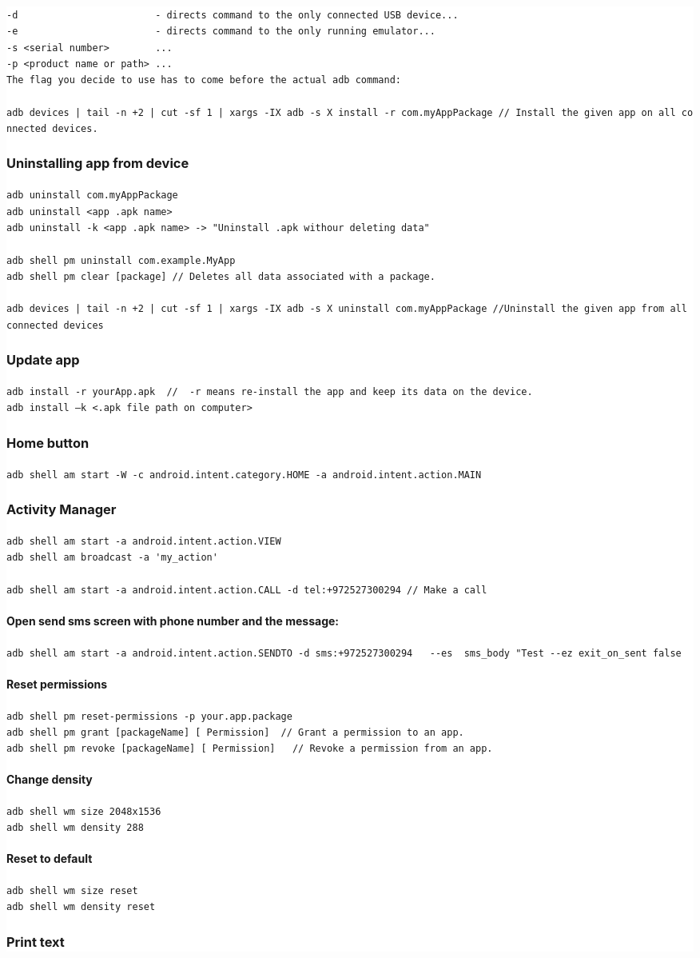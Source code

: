 ```
-d                        - directs command to the only connected USB device...
-e                        - directs command to the only running emulator...
-s <serial number>        ...
-p <product name or path> ...
The flag you decide to use has to come before the actual adb command:

adb devices | tail -n +2 | cut -sf 1 | xargs -IX adb -s X install -r com.myAppPackage // Install the given app on all connected devices.
```
### Uninstalling app from device
```
adb uninstall com.myAppPackage
adb uninstall <app .apk name>
adb uninstall -k <app .apk name> -> "Uninstall .apk withour deleting data"

adb shell pm uninstall com.example.MyApp
adb shell pm clear [package] // Deletes all data associated with a package.

adb devices | tail -n +2 | cut -sf 1 | xargs -IX adb -s X uninstall com.myAppPackage //Uninstall the given app from all connected devices
```
### Update app
```
adb install -r yourApp.apk  //  -r means re-install the app and keep its data on the device.
adb install –k <.apk file path on computer> 
```
### Home button
```
adb shell am start -W -c android.intent.category.HOME -a android.intent.action.MAIN
```
### Activity Manager
```
adb shell am start -a android.intent.action.VIEW
adb shell am broadcast -a 'my_action'

adb shell am start -a android.intent.action.CALL -d tel:+972527300294 // Make a call
```
#### Open send sms screen with phone number and the message:
```
adb shell am start -a android.intent.action.SENDTO -d sms:+972527300294   --es  sms_body "Test --ez exit_on_sent false
```
#### Reset permissions
```
adb shell pm reset-permissions -p your.app.package 
adb shell pm grant [packageName] [ Permission]  // Grant a permission to an app. 
adb shell pm revoke [packageName] [ Permission]   // Revoke a permission from an app.
```
#### Change density
```
adb shell wm size 2048x1536
adb shell wm density 288
```
#### Reset to default
```
adb shell wm size reset
adb shell wm density reset
```
### Print text
```
```